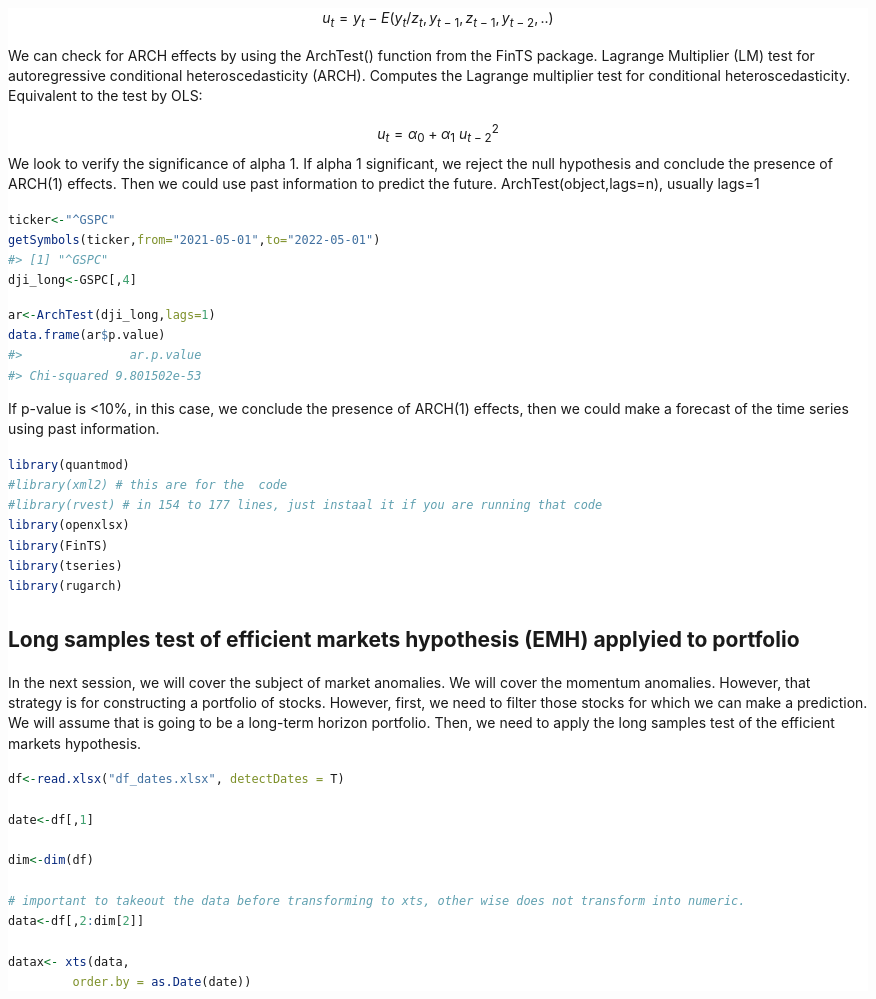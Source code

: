 $$u_t=y_t-E(y_t/z_t,y_{t-1},z_{t-1},y_{t-2},..)$$

We can check for ARCH effects by using the ArchTest() function from the FinTS package. Lagrange Multiplier (LM) test for autoregressive conditional heteroscedasticity (ARCH). Computes the Lagrange multiplier test for conditional heteroscedasticity. Equivalent to the test by OLS: 

$$u_t=\alpha_0 +\alpha_1\ u^2_{t-2}$$
We look to verify the significance of alpha 1. If alpha 1 significant, we reject the null hypothesis and conclude the presence of ARCH(1) effects. Then we could use past information to predict the future.
ArchTest(object,lags=n), usually lags=1


```r
ticker<-"^GSPC"
getSymbols(ticker,from="2021-05-01",to="2022-05-01")
#> [1] "^GSPC"
dji_long<-GSPC[,4]
```




```r
ar<-ArchTest(dji_long,lags=1)
data.frame(ar$p.value)
#>               ar.p.value
#> Chi-squared 9.801502e-53
```

If p-value is <10%, in this case, we conclude the presence of ARCH(1) effects, then we could make a forecast of the time series using past information.




```r
library(quantmod)
#library(xml2) # this are for the  code 
#library(rvest) # in 154 to 177 lines, just instaal it if you are running that code
library(openxlsx)
library(FinTS)
library(tseries)
library(rugarch)
```


## Long samples test of efficient markets hypothesis (EMH) applyied to portfolio 

In the next session, we will cover the subject of market anomalies. We will cover the momentum anomalies. However, that strategy is for constructing a portfolio of stocks. However, first, we need to filter those stocks for which we can make a prediction. We will assume that is going to be a long-term horizon portfolio. Then, we need to apply the long samples test of the efficient markets hypothesis. 



```r
df<-read.xlsx("df_dates.xlsx", detectDates = T)

date<-df[,1]

dim<-dim(df)

# important to takeout the data before transforming to xts, other wise does not transform into numeric. 
data<-df[,2:dim[2]]

datax<- xts(data,
         order.by = as.Date(date))

```